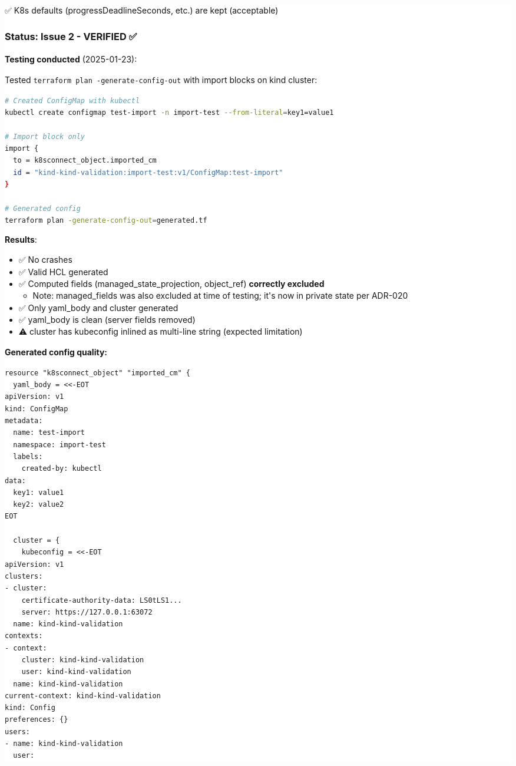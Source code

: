 ✅ K8s defaults (progressDeadlineSeconds, etc.) are kept (acceptable)

### Status: Issue 2 - VERIFIED ✅

**Testing conducted** (2025-01-23):

Tested `terraform plan -generate-config-out` with import blocks on kind cluster:

```bash
# Created ConfigMap with kubectl
kubectl create configmap test-import -n import-test --from-literal=key1=value1

# Import block only
import {
  to = k8sconnect_object.imported_cm
  id = "kind-kind-validation:import-test:v1/ConfigMap:test-import"
}

# Generated config
terraform plan -generate-config-out=generated.tf
```

**Results**:
- ✅ No crashes
- ✅ Valid HCL generated
- ✅ Computed fields (managed_state_projection, object_ref) **correctly excluded**
  - Note: managed_fields was also excluded at time of testing; it's now in private state per ADR-020
- ✅ Only yaml_body and cluster generated
- ✅ yaml_body is clean (server fields removed)
- ⚠️ cluster has kubeconfig inlined as multi-line string (expected limitation)

**Generated config quality:**
```hcl
resource "k8sconnect_object" "imported_cm" {
  yaml_body = <<-EOT
apiVersion: v1
kind: ConfigMap
metadata:
  name: test-import
  namespace: import-test
  labels:
    created-by: kubectl
data:
  key1: value1
  key2: value2
EOT

  cluster = {
    kubeconfig = <<-EOT
apiVersion: v1
clusters:
- cluster:
    certificate-authority-data: LS0tLS1...
    server: https://127.0.0.1:63072
  name: kind-kind-validation
contexts:
- context:
    cluster: kind-kind-validation
    user: kind-kind-validation
  name: kind-kind-validation
current-context: kind-kind-validation
kind: Config
preferences: {}
users:
- name: kind-kind-validation
  user:
```